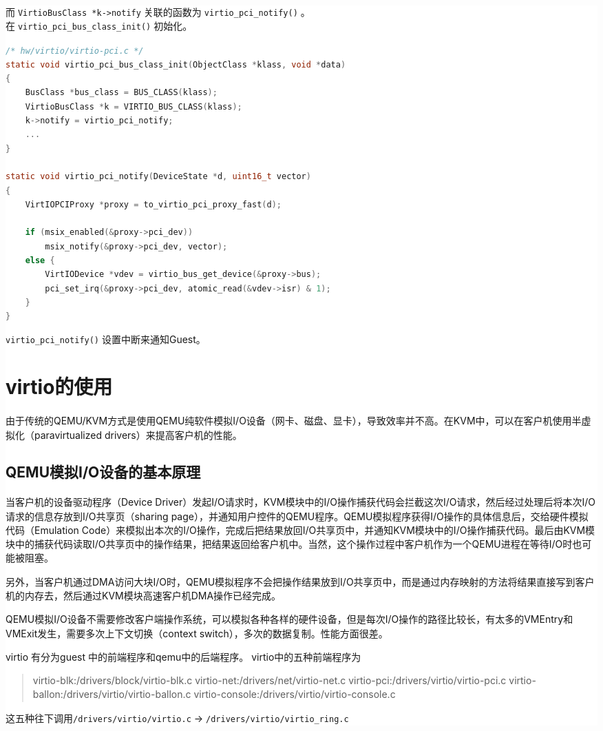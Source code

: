 而 `VirtioBusClass *k->notify` 关联的函数为 `virtio_pci_notify()` 。  
在 `virtio_pci_bus_class_init()` 初始化。
```c
/* hw/virtio/virtio-pci.c */
static void virtio_pci_bus_class_init(ObjectClass *klass, void *data)
{
    BusClass *bus_class = BUS_CLASS(klass);
    VirtioBusClass *k = VIRTIO_BUS_CLASS(klass);
    k->notify = virtio_pci_notify;
    ...
}

static void virtio_pci_notify(DeviceState *d, uint16_t vector)
{
    VirtIOPCIProxy *proxy = to_virtio_pci_proxy_fast(d);

    if (msix_enabled(&proxy->pci_dev))
        msix_notify(&proxy->pci_dev, vector);
    else {
        VirtIODevice *vdev = virtio_bus_get_device(&proxy->bus);
        pci_set_irq(&proxy->pci_dev, atomic_read(&vdev->isr) & 1);
    }
}
```
`virtio_pci_notify()` 设置中断来通知Guest。  


# virtio的使用

由于传统的QEMU/KVM方式是使用QEMU纯软件模拟I/O设备（网卡、磁盘、显卡），导致效率并不高。在KVM中，可以在客户机使用半虚拟化（paravirtualized drivers）来提高客户机的性能。

## QEMU模拟I/O设备的基本原理

当客户机的设备驱动程序（Device Driver）发起I/O请求时，KVM模块中的I/O操作捕获代码会拦截这次I/O请求，然后经过处理后将本次I/O请求的信息存放到I/O共享页（sharing page），并通知用户控件的QEMU程序。QEMU模拟程序获得I/O操作的具体信息后，交给硬件模拟代码（Emulation Code）来模拟出本次的I/O操作，完成后把结果放回I/O共享页中，并通知KVM模块中的I/O操作捕获代码。最后由KVM模块中的捕获代码读取I/O共享页中的操作结果，把结果返回给客户机中。当然，这个操作过程中客户机作为一个QEMU进程在等待I/O时也可能被阻塞。

另外，当客户机通过DMA访问大块I/O时，QEMU模拟程序不会把操作结果放到I/O共享页中，而是通过内存映射的方法将结果直接写到客户机的内存去，然后通过KVM模块高速客户机DMA操作已经完成。

QEMU模拟I/O设备不需要修改客户端操作系统，可以模拟各种各样的硬件设备，但是每次I/O操作的路径比较长，有太多的VMEntry和VMExit发生，需要多次上下文切换（context switch），多次的数据复制。性能方面很差。


virtio 有分为guest 中的前端程序和qemu中的后端程序。
virtio中的五种前端程序为

> virtio-blk:/drivers/block/virtio-blk.c
> virtio-net:/drivers/net/virtio-net.c
> virtio-pci:/drivers/virtio/virtio-pci.c
> virtio-ballon:/drivers/virtio/virtio-ballon.c
> virtio-console:/drivers/virtio/virtio-console.c

这五种往下调用`/drivers/virtio/virtio.c` -> `/drivers/virtio/virtio_ring.c`

